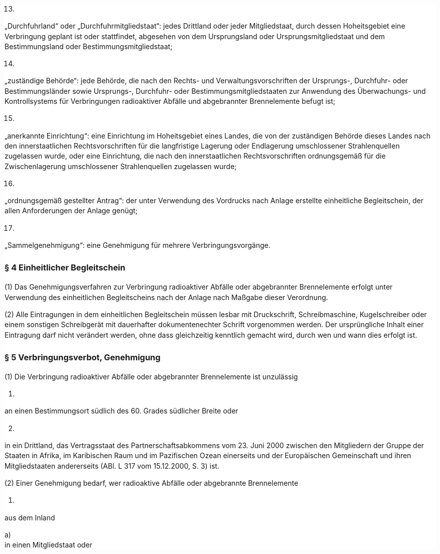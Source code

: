 13.  
„Durchfuhrland“ oder „Durchfuhrmitgliedstaat“: jedes Drittland oder jeder Mitgliedstaat, durch dessen Hoheitsgebiet eine Verbringung geplant ist oder stattfindet, abgesehen von dem Ursprungsland oder Ursprungsmitgliedstaat und dem Bestimmungsland oder Bestimmungsmitgliedstaat;

14.  
„zuständige Behörde“: jede Behörde, die nach den Rechts- und Verwaltungsvorschriften der Ursprungs-, Durchfuhr- oder Bestimmungsländer sowie Ursprungs-, Durchfuhr- oder Bestimmungsmitgliedstaaten zur Anwendung des Überwachungs- und Kontrollsystems für Verbringungen radioaktiver Abfälle und abgebrannter Brennelemente befugt ist;

15.  
„anerkannte Einrichtung“: eine Einrichtung im Hoheitsgebiet eines Landes, die von der zuständigen Behörde dieses Landes nach den innerstaatlichen Rechtsvorschriften für die langfristige Lagerung oder Endlagerung umschlossener Strahlenquellen zugelassen wurde, oder eine Einrichtung, die nach den innerstaatlichen Rechtsvorschriften ordnungsgemäß für die Zwischenlagerung umschlossener Strahlenquellen zugelassen wurde;

16.  
„ordnungsgemäß gestellter Antrag“: der unter Verwendung des Vordrucks nach Anlage erstellte einheitliche Begleitschein, der allen Anforderungen der Anlage genügt;

17.  
„Sammelgenehmigung“: eine Genehmigung für mehrere Verbringungsvorgänge.

### § 4 Einheitlicher Begleitschein

(1) Das Genehmigungsverfahren zur Verbringung radioaktiver Abfälle oder abgebrannter Brennelemente erfolgt unter Verwendung des einheitlichen Begleitscheins nach der Anlage nach Maßgabe dieser Verordnung.

(2) Alle Eintragungen in dem einheitlichen Begleitschein müssen lesbar mit Druckschrift, Schreibmaschine, Kugelschreiber oder einem sonstigen Schreibgerät mit dauerhafter dokumentenechter Schrift vorgenommen werden. Der ursprüngliche Inhalt einer Eintragung darf nicht verändert werden, ohne dass gleichzeitig kenntlich gemacht wird, durch wen und wann dies erfolgt ist.

### § 5 Verbringungsverbot, Genehmigung

(1) Die Verbringung radioaktiver Abfälle oder abgebrannter Brennelemente ist unzulässig

1.  
an einen Bestimmungsort südlich des 60. Grades südlicher Breite oder

2.  
in ein Drittland, das Vertragsstaat des Partnerschaftsabkommens vom 23. Juni 2000 zwischen den Mitgliedern der Gruppe der Staaten in Afrika, im Karibischen Raum und im Pazifischen Ozean einerseits und der Europäischen Gemeinschaft und ihren Mitgliedstaaten andererseits (ABl. L 317 vom 15.12.2000, S. 3) ist.

(2) Einer Genehmigung bedarf, wer radioaktive Abfälle oder abgebrannte Brennelemente

1.  
aus dem Inland

a)  
in einen Mitgliedstaat oder
